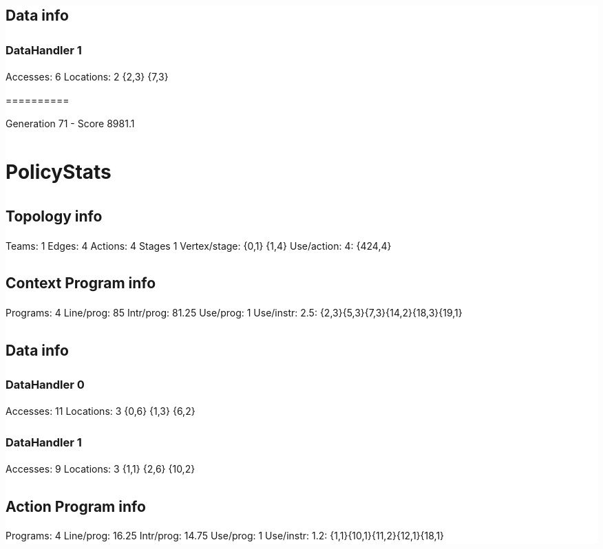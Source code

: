 ## Data info

### DataHandler 1
Accesses:	6
Locations:	2
{2,3} {7,3} 


==========

Generation 71 - Score 8981.1

# PolicyStats
## Topology info
Teams:		1
Edges:		4
Actions:	4
Stages		1
Vertex/stage:	{0,1} {1,4} 
Use/action:	4: {424,4} 

## Context Program info
Programs:	4
Line/prog:	85
Intr/prog:	81.25
Use/prog:	1
Use/instr:	2.5: {2,3}{5,3}{7,3}{14,2}{18,3}{19,1}

## Data info

### DataHandler 0
Accesses:	11
Locations:	3
{0,6} {1,3} {6,2} 

### DataHandler 1
Accesses:	9
Locations:	3
{1,1} {2,6} {10,2} 


## Action Program info
Programs:	4
Line/prog:	16.25
Intr/prog:	14.75
Use/prog:	1
Use/instr:	1.2: {1,1}{10,1}{11,2}{12,1}{18,1}
